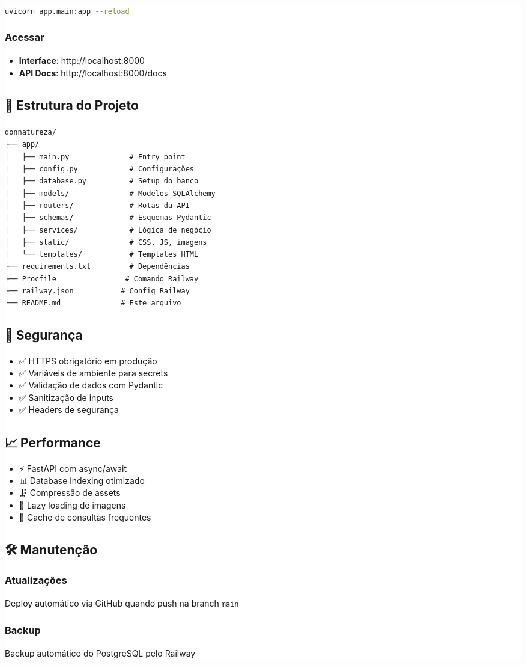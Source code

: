 ```bash
uvicorn app.main:app --reload
```

### Acessar
- **Interface**: http://localhost:8000
- **API Docs**: http://localhost:8000/docs

## 📂 Estrutura do Projeto

```
donnatureza/
├── app/
│   ├── main.py              # Entry point
│   ├── config.py            # Configurações
│   ├── database.py          # Setup do banco
│   ├── models/              # Modelos SQLAlchemy
│   ├── routers/             # Rotas da API
│   ├── schemas/             # Esquemas Pydantic
│   ├── services/            # Lógica de negócio
│   ├── static/              # CSS, JS, imagens
│   └── templates/           # Templates HTML
├── requirements.txt         # Dependências
├── Procfile                # Comando Railway
├── railway.json           # Config Railway
└── README.md              # Este arquivo
```

## 🔐 Segurança

- ✅ HTTPS obrigatório em produção
- ✅ Variáveis de ambiente para secrets
- ✅ Validação de dados com Pydantic
- ✅ Sanitização de inputs
- ✅ Headers de segurança

## 📈 Performance

- ⚡ FastAPI com async/await
- 📊 Database indexing otimizado
- 🗜️ Compressão de assets
- 📱 Lazy loading de imagens
- 💾 Cache de consultas frequentes

## 🛠️ Manutenção

### Atualizações
Deploy automático via GitHub quando push na branch `main`

### Backup
Backup automático do PostgreSQL pelo Railway
